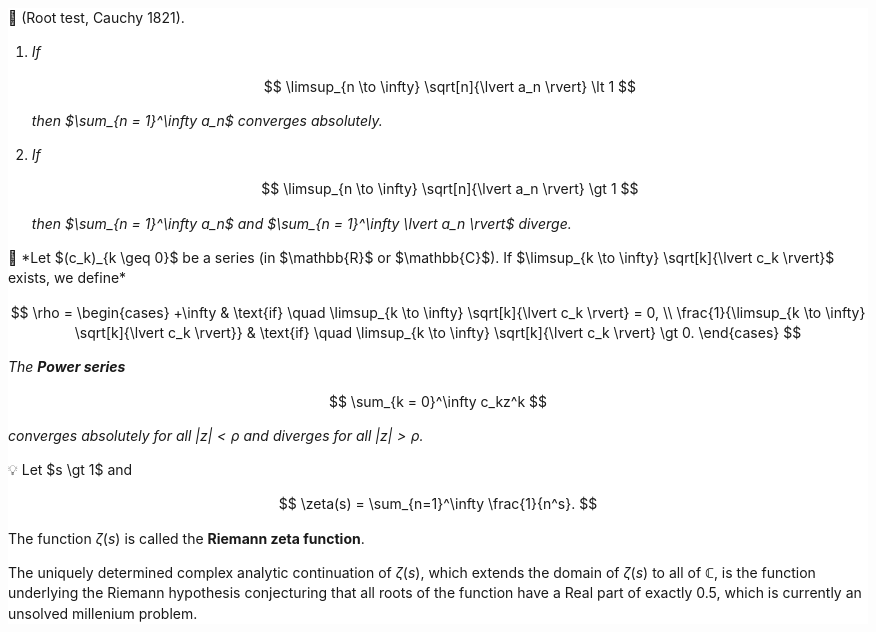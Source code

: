 <aside>
📖 (Root test, Cauchy 1821).

1. *If*
    
    $$
    \limsup_{n \to \infty} \sqrt[n]{\lvert a_n \rvert} \lt 1
    $$
    
    *then $\sum_{n = 1}^\infty a_n$ converges absolutely.*
    
2. *If*
    
    $$
    \limsup_{n \to \infty} \sqrt[n]{\lvert a_n \rvert} \gt 1
    $$
    
    *then $\sum_{n = 1}^\infty a_n$ and $\sum_{n = 1}^\infty \lvert a_n \rvert$ diverge.*
    
</aside>

<aside>
📎 *Let $(c_k)_{k \geq 0}$ be a series (in $\mathbb{R}$ or $\mathbb{C}$). If  $\limsup_{k \to \infty} \sqrt[k]{\lvert c_k \rvert}$ exists, we define*

$$
\rho = \begin{cases}
+\infty & \text{if} \quad \limsup_{k \to \infty} \sqrt[k]{\lvert c_k \rvert} = 0, \\
\frac{1}{\limsup_{k \to \infty} \sqrt[k]{\lvert c_k \rvert}} & \text{if} \quad \limsup_{k \to \infty} \sqrt[k]{\lvert c_k \rvert} \gt 0.
\end{cases}
$$

*The **Power series*** 

$$
\sum_{k = 0}^\infty c_kz^k
$$

*converges absolutely for all $\lvert z \rvert \lt \rho$ and diverges for all $\lvert z \rvert \gt \rho$.*

</aside>

<aside>
💡 Let $s \gt 1$ and

$$
\zeta(s) = \sum_{n=1}^\infty \frac{1}{n^s}.
$$

The function $\zeta(s)$ is called the **Riemann zeta function**.

The uniquely determined complex analytic continuation of $\zeta(s)$, which extends the domain of $\zeta(s)$ to all of $\mathbb{C}$, is the function underlying the Riemann hypothesis conjecturing that all roots of the function have a Real part of exactly 0.5, which is currently an unsolved millenium problem.

</aside>
